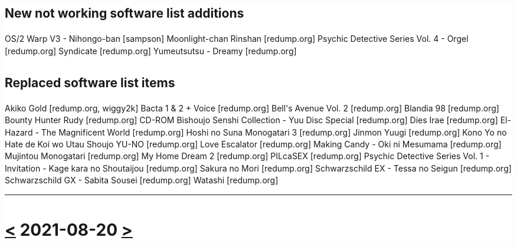 New not working software list additions
---------------------------------------
OS/2 Warp V3 - Nihongo-ban [sampson]
Moonlight-chan Rinshan [redump.org]
Psychic Detective Series Vol. 4 - Orgel [redump.org]
Syndicate [redump.org]
Yumeutsutsu - Dreamy [redump.org]

Replaced software list items
----------------------------
Akiko Gold [redump.org, wiggy2k]
Bacta 1 & 2 + Voice [redump.org]
Bell's Avenue Vol. 2 [redump.org]
Blandia 98 [redump.org]
Bounty Hunter Rudy [redump.org]
CD-ROM Bishoujo Senshi Collection - Yuu Disc Special [redump.org]
Dies Irae [redump.org]
El-Hazard - The Magnificent World [redump.org]
Hoshi no Suna Monogatari 3 [redump.org]
Jinmon Yuugi [redump.org]
Kono Yo no Hate de Koi wo Utau Shoujo YU-NO [redump.org]
Love Escalator [redump.org]
Making Candy - Oki ni Mesumama [redump.org]
Mujintou Monogatari [redump.org]
My Home Dream 2 [redump.org]
PILcaSEX [redump.org]
Psychic Detective Series Vol. 1 - Invitation - Kage kara no Shoutaijou [redump.org]
Sakura no Mori [redump.org]
Schwarzschild EX - Tessa no Seigun [redump.org]
Schwarzschild GX - Sabita Sousei [redump.org]
Watashi [redump.org]

---

# [<](2021-08-19.md) 2021-08-20 [>](2021-08-21.md)

